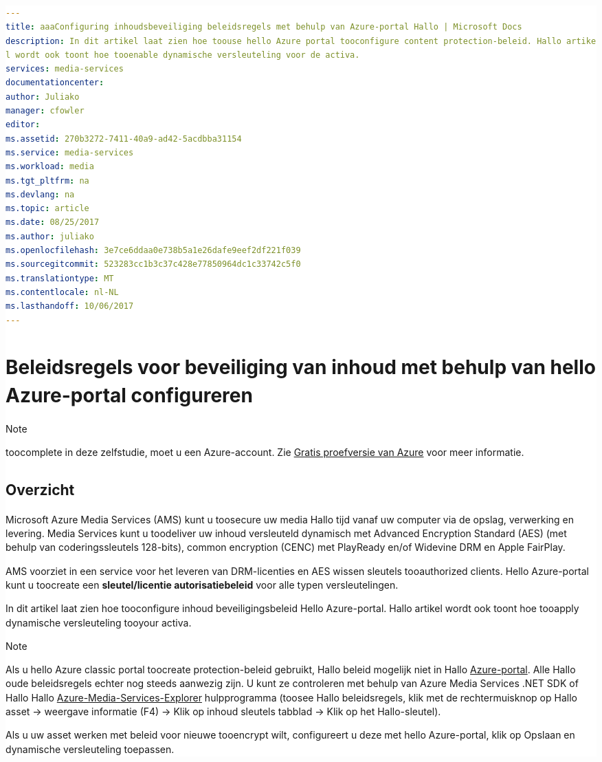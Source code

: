 ```yaml
---
title: aaaConfiguring inhoudsbeveiliging beleidsregels met behulp van Azure-portal Hallo | Microsoft Docs
description: In dit artikel laat zien hoe toouse hello Azure portal tooconfigure content protection-beleid. Hallo artikel wordt ook toont hoe tooenable dynamische versleuteling voor de activa.
services: media-services
documentationcenter: 
author: Juliako
manager: cfowler
editor: 
ms.assetid: 270b3272-7411-40a9-ad42-5acdbba31154
ms.service: media-services
ms.workload: media
ms.tgt_pltfrm: na
ms.devlang: na
ms.topic: article
ms.date: 08/25/2017
ms.author: juliako
ms.openlocfilehash: 3e7ce6ddaa0e738b5a1e26dafe9eef2df221f039
ms.sourcegitcommit: 523283cc1b3c37c428e77850964dc1c33742c5f0
ms.translationtype: MT
ms.contentlocale: nl-NL
ms.lasthandoff: 10/06/2017
---
```

# <a name="configuring-content-protection-policies-using-hello-azure-portal"></a>Beleidsregels voor beveiliging van inhoud met behulp van hello Azure-portal configureren
> [!NOTE]
> toocomplete in deze zelfstudie, moet u een Azure-account. Zie [Gratis proefversie van Azure](https://azure.microsoft.com/pricing/free-trial/) voor meer informatie.
> 
> 

## <a name="overview"></a>Overzicht
Microsoft Azure Media Services (AMS) kunt u toosecure uw media Hallo tijd vanaf uw computer via de opslag, verwerking en levering. Media Services kunt u toodeliver uw inhoud versleuteld dynamisch met Advanced Encryption Standard (AES) (met behulp van coderingssleutels 128-bits), common encryption (CENC) met PlayReady en/of Widevine DRM en Apple FairPlay. 

AMS voorziet in een service voor het leveren van DRM-licenties en AES wissen sleutels tooauthorized clients. Hello Azure-portal kunt u toocreate een **sleutel/licentie autorisatiebeleid** voor alle typen versleutelingen.

In dit artikel laat zien hoe tooconfigure inhoud beveiligingsbeleid Hello Azure-portal. Hallo artikel wordt ook toont hoe tooapply dynamische versleuteling tooyour activa.


> [!NOTE]
> Als u hello Azure classic portal toocreate protection-beleid gebruikt, Hallo beleid mogelijk niet in Hallo [Azure-portal](https://portal.azure.com/). Alle Hallo oude beleidsregels echter nog steeds aanwezig zijn. U kunt ze controleren met behulp van Azure Media Services .NET SDK of Hallo Hallo [Azure-Media-Services-Explorer](https://github.com/Azure/Azure-Media-Services-Explorer/releases) hulpprogramma (toosee Hallo beleidsregels, klik met de rechtermuisknop op Hallo asset -> weergave informatie (F4) -> Klik op inhoud sleutels tabblad -> Klik op het Hallo-sleutel). 
> 
> Als u uw asset werken met beleid voor nieuwe tooencrypt wilt, configureert u deze met hello Azure-portal, klik op Opslaan en dynamische versleuteling toepassen. 
> 
> 
